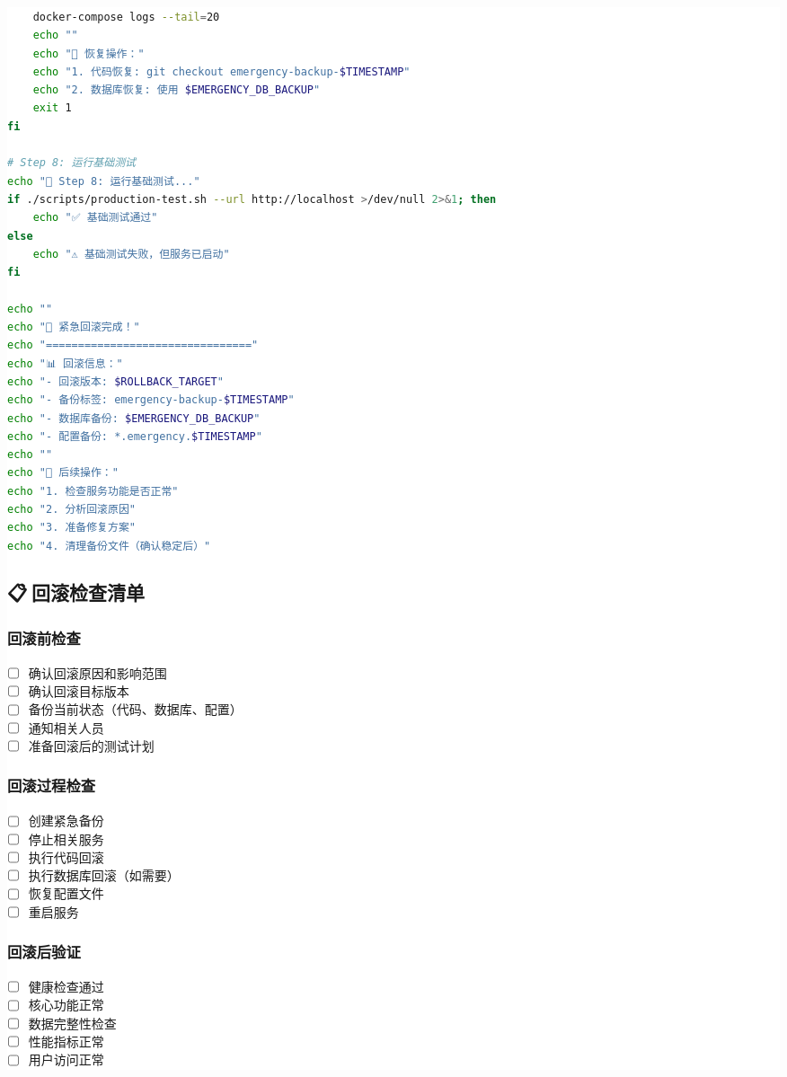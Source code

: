 ```bash
    docker-compose logs --tail=20
    echo ""
    echo "🔄 恢复操作："
    echo "1. 代码恢复: git checkout emergency-backup-$TIMESTAMP"
    echo "2. 数据库恢复: 使用 $EMERGENCY_DB_BACKUP"
    exit 1
fi

# Step 8: 运行基础测试
echo "🧪 Step 8: 运行基础测试..."
if ./scripts/production-test.sh --url http://localhost >/dev/null 2>&1; then
    echo "✅ 基础测试通过"
else
    echo "⚠️ 基础测试失败，但服务已启动"
fi

echo ""
echo "🎉 紧急回滚完成！"
echo "================================"
echo "📊 回滚信息："
echo "- 回滚版本: $ROLLBACK_TARGET"
echo "- 备份标签: emergency-backup-$TIMESTAMP"
echo "- 数据库备份: $EMERGENCY_DB_BACKUP"
echo "- 配置备份: *.emergency.$TIMESTAMP"
echo ""
echo "📝 后续操作："
echo "1. 检查服务功能是否正常"
echo "2. 分析回滚原因"
echo "3. 准备修复方案"
echo "4. 清理备份文件（确认稳定后）"
```

## 📋 回滚检查清单

### 回滚前检查
- [ ] 确认回滚原因和影响范围
- [ ] 确认回滚目标版本
- [ ] 备份当前状态（代码、数据库、配置）
- [ ] 通知相关人员
- [ ] 准备回滚后的测试计划

### 回滚过程检查
- [ ] 创建紧急备份
- [ ] 停止相关服务
- [ ] 执行代码回滚
- [ ] 执行数据库回滚（如需要）
- [ ] 恢复配置文件
- [ ] 重启服务

### 回滚后验证
- [ ] 健康检查通过
- [ ] 核心功能正常
- [ ] 数据完整性检查
- [ ] 性能指标正常
- [ ] 用户访问正常

